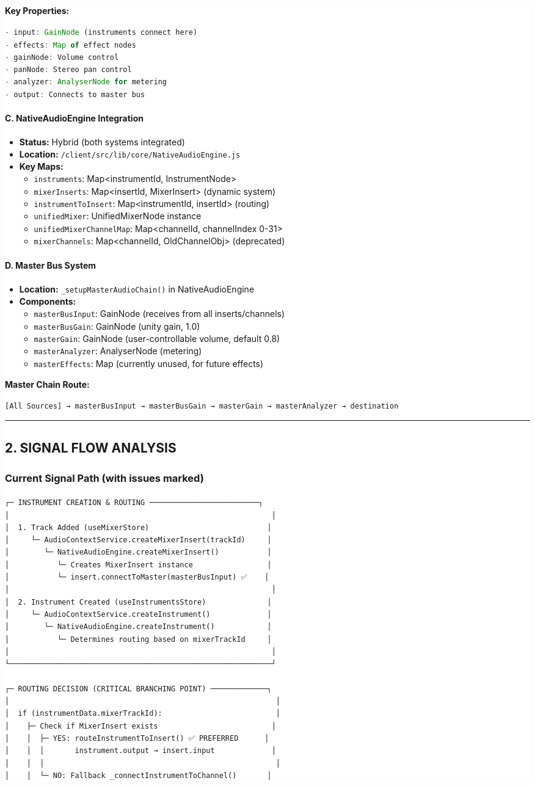 **Key Properties:**
```javascript
- input: GainNode (instruments connect here)
- effects: Map of effect nodes
- gainNode: Volume control
- panNode: Stereo pan control
- analyzer: AnalyserNode for metering
- output: Connects to master bus
```

#### C. NativeAudioEngine Integration
- **Status:** Hybrid (both systems integrated)
- **Location:** `/client/src/lib/core/NativeAudioEngine.js`
- **Key Maps:**
  - `instruments`: Map<instrumentId, InstrumentNode>
  - `mixerInserts`: Map<insertId, MixerInsert> (dynamic system)
  - `instrumentToInsert`: Map<instrumentId, insertId> (routing)
  - `unifiedMixer`: UnifiedMixerNode instance
  - `unifiedMixerChannelMap`: Map<channelId, channelIndex 0-31>
  - `mixerChannels`: Map<channelId, OldChannelObj> (deprecated)

#### D. Master Bus System
- **Location:** `_setupMasterAudioChain()` in NativeAudioEngine
- **Components:**
  - `masterBusInput`: GainNode (receives from all inserts/channels)
  - `masterBusGain`: GainNode (unity gain, 1.0)
  - `masterGain`: GainNode (user-controllable volume, default 0.8)
  - `masterAnalyzer`: AnalyserNode (metering)
  - `masterEffects`: Map (currently unused, for future effects)

**Master Chain Route:**
```
[All Sources] → masterBusInput → masterBusGain → masterGain → masterAnalyzer → destination
```

---

## 2. SIGNAL FLOW ANALYSIS

### Current Signal Path (with issues marked)

```
┌─ INSTRUMENT CREATION & ROUTING ─────────────────────────┐
│                                                            │
│  1. Track Added (useMixerStore)                           │
│     └─ AudioContextService.createMixerInsert(trackId)     │
│        └─ NativeAudioEngine.createMixerInsert()           │
│           └─ Creates MixerInsert instance                 │
│           └─ insert.connectToMaster(masterBusInput) ✅    │
│                                                            │
│  2. Instrument Created (useInstrumentsStore)              │
│     └─ AudioContextService.createInstrument()             │
│        └─ NativeAudioEngine.createInstrument()            │
│           └─ Determines routing based on mixerTrackId     │
│                                                            │
└────────────────────────────────────────────────────────────┘

┌─ ROUTING DECISION (CRITICAL BRANCHING POINT) ─────────────┐
│                                                             │
│  if (instrumentData.mixerTrackId):                          │
│    ├─ Check if MixerInsert exists                          │
│    │  ├─ YES: routeInstrumentToInsert() ✅ PREFERRED      │
│    │  │       instrument.output → insert.input             │
│    │  │                                                     │
│    │  └─ NO: Fallback _connectInstrumentToChannel()       │
```